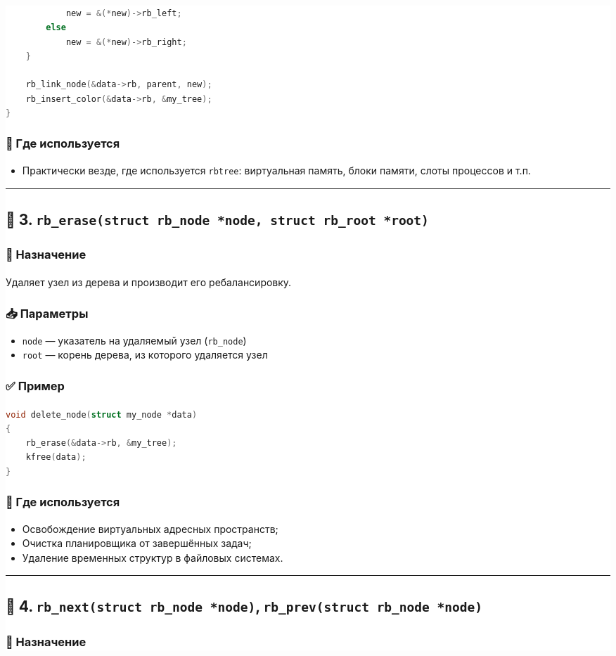 ```c
            new = &(*new)->rb_left;
        else
            new = &(*new)->rb_right;
    }

    rb_link_node(&data->rb, parent, new);
    rb_insert_color(&data->rb, &my_tree);
}
```

### 📍 Где используется

* Практически везде, где используется `rbtree`: виртуальная память, блоки памяти, слоты процессов и т.п.

---

## 🔸 3. `rb_erase(struct rb_node *node, struct rb_root *root)`

### 📌 Назначение

Удаляет узел из дерева и производит его ребалансировку.

### 📥 Параметры

* `node` — указатель на удаляемый узел (`rb_node`)
* `root` — корень дерева, из которого удаляется узел

### ✅ Пример

```c
void delete_node(struct my_node *data)
{
    rb_erase(&data->rb, &my_tree);
    kfree(data);
}
```

### 📍 Где используется

* Освобождение виртуальных адресных пространств;
* Очистка планировщика от завершённых задач;
* Удаление временных структур в файловых системах.

---

## 🔸 4. `rb_next(struct rb_node *node)`, `rb_prev(struct rb_node *node)`

### 📌 Назначение
